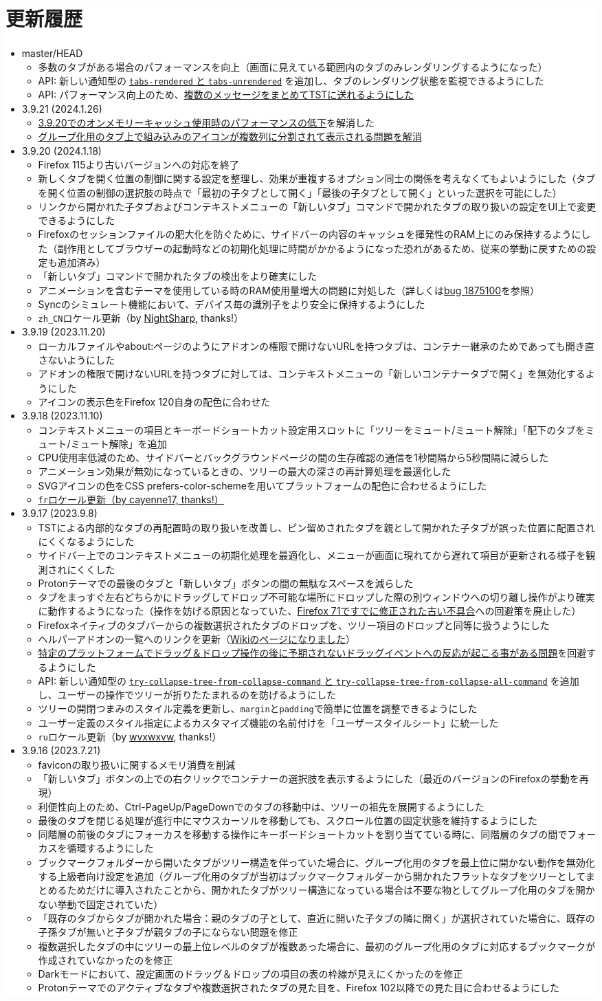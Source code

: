 # 更新履歴

 - master/HEAD
   * 多数のタブがある場合のパフォーマンスを向上（画面に見えている範囲内のタブのみレンダリングするようになった）
   * API: 新しい通知型の [`tabs-rendered` と `tabs-unrendered`](https://github.com/piroor/treestyletab/wiki/API-for-other-addons#when-one-or-more-tabs-are-renderedun-rendered) を追加し、タブのレンダリング状態を監視できるようにした
   * API: パフォーマンス向上のため、[複数のメッセージをまとめてTSTに送れるようにした](https://github.com/piroor/treestyletab/wiki/API-for-other-addons#abstract)
 - 3.9.21 (2024.1.26)
   * [3.9.20でのオンメモリーキャッシュ使用時のパフォーマンスの低下](https://github.com/piroor/treestyletab/issues/3434)を解消した
   * [グループ化用のタブ上で組み込みのアイコンが複数列に分割されて表示される問題を解消](https://github.com/piroor/treestyletab/pull/3435)
 - 3.9.20 (2024.1.18)
   * Firefox 115より古いバージョンへの対応を終了
   * 新しくタブを開く位置の制御に関する設定を整理し、効果が重複するオプション同士の関係を考えなくてもよいようにした（タブを開く位置の制御の選択肢の時点で「最初の子タブとして開く」「最後の子タブとして開く」といった選択を可能にした）
   * リンクから開かれた子タブおよびコンテキストメニューの「新しいタブ」コマンドで開かれたタブの取り扱いの設定をUI上で変更できるようにした
   * Firefoxのセッションファイルの肥大化を防ぐために、サイドバーの内容のキャッシュを揮発性のRAM上にのみ保持するようにした（副作用としてブラウザーの起動時などの初期化処理に時間がかかるようになった恐れがあるため、従来の挙動に戻すための設定も追加済み）
   * 「新しいタブ」コマンドで開かれたタブの検出をより確実にした
   * アニメーションを含むテーマを使用している時のRAM使用量増大の問題に対処した（詳しくは[bug 1875100](https://bugzilla.mozilla.org/show_bug.cgi?id=1875100)を参照）
   * Syncのシミュレート機能において、デバイス毎の識別子をより安全に保持するようにした
   * `zh_CN`ロケール更新（by [NightSharp](https://github.com/NightSharp), thanks!）
 - 3.9.19 (2023.11.20)
   * ローカルファイルやabout:ページのようにアドオンの権限で開けないURLを持つタブは、コンテナー継承のためであっても開き直さないようにした
   * アドオンの権限で開けないURLを持つタブに対しては、コンテキストメニューの「新しいコンテナータブで開く」を無効化するようにした
   * アイコンの表示色をFirefox 120自身の配色に合わせた
 - 3.9.18 (2023.11.10)
   * コンテキストメニューの項目とキーボードショートカット設定用スロットに「ツリーをミュート/ミュート解除」「配下のタブをミュート/ミュート解除」を追加
   * CPU使用率低減のため、サイドバーとバックグラウンドページの間の生存確認の通信を1秒間隔から5秒間隔に減らした
   * アニメーション効果が無効になっているときの、ツリーの最大の深さの再計算処理を最適化した
   * SVGアイコンの色をCSS prefers-color-schemeを用いてプラットフォームの配色に合わせるようにした
   * [`fr`ロケール更新（by cayenne17, thanks!）](https://github.com/piroor/treestyletab/pull/3406)
 - 3.9.17 (2023.9.8)
   * TSTによる内部的なタブの再配置時の取り扱いを改善し、ピン留めされたタブを親として開かれた子タブが誤った位置に配置されにくくなるようにした
   * サイドバー上でのコンテキストメニューの初期化処理を最適化し、メニューが画面に現れてから遅れて項目が更新される様子を観測されにくくした
   * Protonテーマでの最後のタブと「新しいタブ」ボタンの間の無駄なスペースを減らした
   * タブをまっすぐ左右どちらかにドラッグしてドロップ不可能な場所にドロップした際の別ウィンドウへの切り離し操作がより確実に動作するようになった（操作を妨げる原因となっていた、[Firefox 71ですでに修正された古い不具合](https://github.com/piroor/treestyletab/issues/1778)への回避策を廃止した）
   * Firefoxネイティブのタブバーからの複数選択されたタブのドロップを、ツリー項目のドロップと同等に扱うようにした
   * ヘルパーアドオンの一覧へのリンクを更新（[Wikiのページになりました](https://github.com/piroor/treestyletab/wiki/Helper-addons-extending-functionality-of-TST)）
   * [特定のプラットフォームでドラッグ＆ドロップ操作の後に予期されないドラッグイベントへの反応が起こる事がある問題](https://github.com/piroor/treestyletab/issues/3374)を回避するようにした
   * API: 新しい通知型の [`try-collapse-tree-from-collapse-command` と `try-collapse-tree-from-collapse-all-command`](https://github.com/piroor/treestyletab/wiki/API-for-other-addons#suppress-unintentional-collapsion-of-expanded-tree-by-tst) を追加し、ユーザーの操作でツリーが折りたたまれるのを防げるようにした
   * ツリーの開閉つまみのスタイル定義を更新し、`margin`と`padding`で簡単に位置を調整できるようにした
   * ユーザー定義のスタイル指定によるカスタマイズ機能の名前付けを「ユーザースタイルシート」に統一した
   * `ru`ロケール更新（by [wvxwxvw](https://github.com/wvxwxvw), thanks!）
 - 3.9.16 (2023.7.21)
   * faviconの取り扱いに関するメモリ消費を削減
   * 「新しいタブ」ボタンの上での右クリックでコンテナーの選択肢を表示するようにした（最近のバージョンのFirefoxの挙動を再現）
   * 利便性向上のため、Ctrl-PageUp/PageDownでのタブの移動中は、ツリーの祖先を展開するようにした
   * 最後のタブを閉じる処理が進行中にマウスカーソルを移動しても、スクロール位置の固定状態を維持するようにした
   * 同階層の前後のタブにフォーカスを移動する操作にキーボードショートカットを割り当てている時に、同階層のタブの間でフォーカスを循環するようにした
   * ブックマークフォルダーから開いたタブがツリー構造を伴っていた場合に、グループ化用のタブを最上位に開かない動作を無効化する上級者向け設定を追加（グループ化用のタブが当初はブックマークフォルダーから開かれたフラットなタブをツリーとしてまとめるためだけに導入されたことから、開かれたタブがツリー構造になっている場合は不要な物としてグループ化用のタブを開かない挙動で固定されていた）
   * 「既存のタブからタブが開かれた場合：親のタブの子として、直近に開いた子タブの隣に開く」が選択されていた場合に、既存の子孫タブが無いと子タブが親タブの子にならない問題を修正
   * 複数選択したタブの中にツリーの最上位レベルのタブが複数あった場合に、最初のグループ化用のタブに対応するブックマークが作成されていなかったのを修正
   * Darkモードにおいて、設定画面のドラッグ＆ドロップの項目の表の枠線が見えにくかったのを修正
   * Protonテーマでのアクティブなタブや複数選択されたタブの見た目を、Firefox 102以降での見た目に合わせるようにした